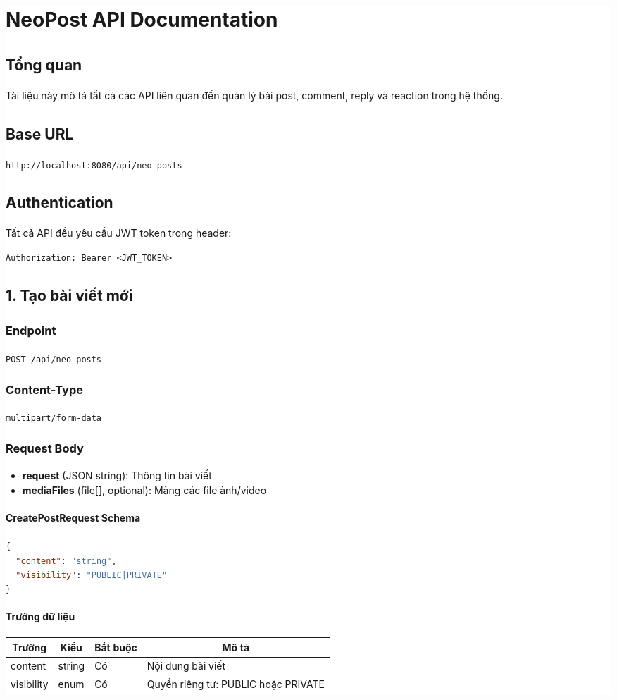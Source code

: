 # NeoPost API Documentation

## Tổng quan
Tài liệu này mô tả tất cả các API liên quan đến quản lý bài post, comment, reply và reaction trong hệ thống.

## Base URL
```
http://localhost:8080/api/neo-posts
```

## Authentication
Tất cả API đều yêu cầu JWT token trong header:
```
Authorization: Bearer <JWT_TOKEN>
```

## 1. Tạo bài viết mới

### Endpoint
```
POST /api/neo-posts
```

### Content-Type
```
multipart/form-data
```

### Request Body
- **request** (JSON string): Thông tin bài viết
- **mediaFiles** (file[], optional): Mảng các file ảnh/video

#### CreatePostRequest Schema
```json
{
  "content": "string",
  "visibility": "PUBLIC|PRIVATE"
}
```

#### Trường dữ liệu
| Trường | Kiểu | Bắt buộc | Mô tả |
|--------|------|----------|-------|
| content | string | Có | Nội dung bài viết |
| visibility | enum | Có | Quyền riêng tư: PUBLIC hoặc PRIVATE |
